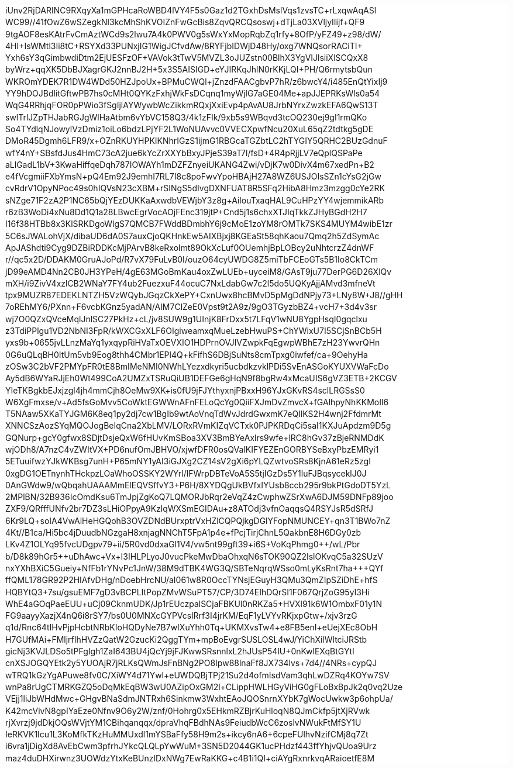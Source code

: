 iUnv2RjDARINC9RXqyXa1mGPHcaRoWBD4lVY4F5s0Gaz1d2TGxhDsMslVqs1zvsTC+rLxqwAqASl
WC99//41fOwZ6wSZegkNl3kcMhShKVOIZnFwGcBis8ZqvQRCQsoswj+dTjLa03XVljyIIijf+QF9
9tgAOF8esKAtrFvCmAztWCd9s2lwu7A4k0PWV0g5sWxYxMopRqbZq1rfy+8OfP/yFZ49+z98/dW/
4HI+IsWMtl3Ii8tC+RSYXd33PUNxjIG1WigJCfvdAw/8RYFjbIDWjD48Hy/oxg7WNQsorRACiTI+
Yxh6sY3qGimbwdiDtm2EjUESFzOF+VAVok3tTwV5MVZL3oJUZstn00BlhX3YgVIJlsiiXlSCQxX8
byWrz+qqXK5DbBJXagrGKJ2nnBJ2H+5x3S5AISIGD+eYJIRKqJhlN0rKKjLQI+PH/Q6rmytsbQun
WKROmYDEK7R1DW4WDd50HZJpoUx+BPMuCWQl+jZnzdFAACgbvP7hR/z6bwcY4/i485EnQtYixIj9
YY9hDOJBdlitGftwPB7hs0cMHt0QYKzFxhjWkFsDCqnq1myWjlG7aGE04Me+apJJEPRKsWls0a54
WqG4RRhjqFOR0pPWio3fSgIjlAYWywbWcZikkmRQxjXxiEvp4pAvAU8JrbNYrxZwzkEFA6QwS13T
swlTrlJZpTHJabRGJgWlHaAtbm6vYbVC158Q3/4k1zFIk/9xb5s9WBqvd3tcOQ230ej9gI1rmQKo
So4TYdlqNJowylVzDmiz1oiLo6bdzLPjYF2L1WoNUAvvc0VVECXpwfNcu20XuL65qZ2tdtkg5gDE
DMoR45Dgmh6LFR9/x+OZnRKUYHPKIKNhrIGzS1ijmG1RBGcaTGZbtLC2hTYGIY5QRHC2BUzGdnuF
wfY4nY+SBsfdJus4HmC73cA2jue6kYcZrXXYbBxyJPjeS39aT7l/fsD+4R4pRjjLV7eQplQSPaPe
aLlGadL1bV+3KwaHiffqeDqh787IOWAYh1mDZFZnyeiUKANG4Zwi/vDjK7w0DivX4m67xedPn+B2
e4fVcgmiiFXbYmsN+pQ4Em92J9emhI7RL7I8c8poFwvYpoHBAjH27A8WZ6USJOIsSZn1cYsG2jGw
cvRdrV1OpyNPoc49s0hIQVsN23cXBM+rSINgS5dIvgDXNFUAT8R5SFq2HibA8Hmz3mzgg0cYe2RK
sNZge71F2zA2P1NC65bQjYEzDUKKaAxwdbVEWjbY3z8g+AilouTxaqHAL9CuHPzYY4wjemmikARb
r6zB3WoDi4xNu8Dd1Q1a28LBwcEgrVocAOjFEnc319jtP+Cnd5j1s6chxXTJIqTkkZJHyBGdH2H7
I16f38HTBb8x3KlSRKDgoWlgS7QMCB7FWddBDmbhY6j9cMoE1zoYM8rOMTk7SKS4MUYM4wibE1zr
5C6sJWALohVjX/dibaUD6dA0S7auxCjoQKHnkEw5AIXBjxj8KGEaSt58qhKaou7Qmq2h5ZdSymAc
ApJAShdti9Cyg9DZBiRDDKcMjPArvB8keRxolmt89OkXcLuf0OUemhjBpLOBcy2uNhtcrzZ4dnWF
r//qc5x2D/DDAKM0GruAJoPd/R7vX79FuLvB0I/ouzO64cyUWDG8Z5miTbFCEoGTs5B1Io8CkTCm
jD99eAMD4Nn2CB0JH3YPeH/4gE63MGoBmKau4oxZwLUEb+uyceiM8/GAsT9ju77DerPG6D26XlQv
mXH/i9ZivV4xzlCB2WNaY7FY4ub2FuezxuF44ocuC7NxLdabGw7c2l5do5UQKyAjjAMvd3mfneVt
tpx9MUZR87EDEKLNTZH5VzWQybJGqzCkXePY+CxnUwx8hcBMvD5pMgDdNPjy73+LNy8W+J8//gHH
7oREhMY6/PXnn+F6vcbKGnz5yadAN/AIM7ClZeE0Vpst9t2A9z/9gO3TGyzbBZ4+vcH7+3d4v3sr
wj7O0QZxQVceMqlJnlSC27PkHz+cL/jv8SUW9g1UInjK8FrDxx5t7LFqV1wNU8YgpHsqI0gqclxu
z3TdiPPlgu1VD2NbNI3FpR/kWXCGxXLF6OIgiweamxqMueLzebHwuPS+ChYWixU7I5SCjSnBCb5H
yxs9b+0655jvLLnzMaYq1yxqypRiHVaTxOEVXIO1HDPrnOVJlVZwpkFqEgwpWBhE7zH23YwvrQHn
0G6uQLqBH0ItUm5vb9Eog8thh4CMbr1EPl4Q+kFifhS6DBjSuNts8cmTpxg0iwfef/ca+9OehyHa
zOSw3C2bVF2PMYpFR0tE8BmIMeNMI0NWhLYezxdkyri5ucbdkzvklPDi5SvEnASGoKYUXVWaFcDo
Ay5dB6WYaRJjEh0Wt499CoA2UMZxTSRuQiUB1DEFGe6gHqN9f8bgRw4xMcaUIS6gVZ3ETB+2KCGV
YIeTKBgkbEJxjzgl4jh4mmCjh8OeMw9XK+is0fU9jFJYthyxnjPBxxH96YJxGKvRS4sclLRGSsS0
W6XgFmxse/v+Ad5fsGoMvv5CoWktEGWWnAFnFELoQcYg0QiiFXJmDvZmvcX+fGAlhpyNhKKMoIl6
T5NAaw5XKaTYJGM6K8eq1py2dj7cw1BgIb9wtAoVnqTdWvJdrdGwxmK7eQIlKS2H4wnj2FfdmrMt
XNNCSzAozSYqMQOJogBeIqCna2XbLMV/LORxRVmKIZqVCTxk0PJPKRDqCi5saI1KXJuApdzm9D5g
GQNurp+gcY0gfwx8SDjtDsjeQxW6fHUvKmSBoa3XV3BmBYeAxlrs9wfe+lRC8hGv37zBjeRNMDdK
wjODh8/A7nzC4vZWItVX+PD6nufOmJBHVO/xjwfDFR0osQValKIFYEZEnGORBYSeBxyPbzEMRyi1
5ETuuifwzYJkWKBsg7unH+P65mNY1yAI3iGJXg2CZ14sV2gXi6pYLQZwtvoSRs8KjnA61eRz5zgI
0xgDG1OETnynhTHckpzLOaWhoOSSKY2WYrl/lFWrpDBTeVoA5S5tjIGzDs5Y1luFJBqsyceklJ0J
0AnGWdw9/wQbqahUAAAMmElEQVSffvY3+P6H/8XYDQgUkBVfxIYUsb8ccb295r9bkPtGdoDT5YzL
2MPlBN/32B936IcOmdKsu6TmJpjZgKoQ7LQMORJbRqr2eVqZ4zCwphwZSrXwA6DJM59DNFp89joo
ZXF9/QRfffUNfv2br7DZ3sLHiOPpyA9KzlqWXSmEGIDAu+z8ATOdj3vfnOaqqsQ4RSYJsR5dSRfJ
6Kr9LQ+soIA4VwAiHeHGQohB3OVZDNdBUrxptrVxHZlCQPQjkgDGlYFopNMUNCEY+qn3T1BWo7nZ
4Kt//B1ca/Hi5bc4jDuudbNGzgaH8xnjagNNChT5FpA1p4e+fPcjTirjChnL5QakbnE8H6DGy0zb
LKv4Z1OLYq95fvcUDgpv79+ii/5R0vd0dxaGl1V4/vw5nt99gft39+i6S+VoKqPhmg0++/wL/Pbr
b/D8k89hGr5++uDhAwc+Vx+I3IHLPLyoJ0vucPkeMwDbaOhxqN6sTOK90QZ2IslOKvqC5a32SUzV
nxYXhBXiC5Gueiy+NfFb1rYNvPc1JnW/38M9dTBK4WG3Q/SBTeNqrqWSso0mLyKsRnt7ha+++QYf
ffQML178GR92P2HIAfvDHg/nDoebHrcNU/aI061w8R0OccTYNsjEGuyH3QMu3QmZIpSZiDhE+hfS
HQBYtQ3+7su/gsuEMF7gD3vBCPLItPopZMvWSuPT57/CP/3D74EIhDQrSI1F067QrjZoG95yI3Hi
WhE4aGOqPaeEUU+uCj09CknmUDK/Jp1rEUczpalSCjaFBKUl0nRKZa5+HVXl91k6W1OmbxF01y1N
FG9aayyXazjX4nQ6i8rSY7/bs0U0MNXcGYPVcslRrf3I4jrKM/EqF1yLVYvRKjxpGtw+/xjv3rzG
q1d/Rnc64tIHvPjpHcbtNRbKIoHQDyNe7B7wIXuYhh0Tq+UKMXvsTw4+e8FB5enI+eUejXEc8ObH
H7GUfMAi+FMljrfIhHVZzQatW2GzucKi2QggTYm+mpBoEvgrSUSLOSL4wJ/YiChXilWltciJRStb
gicNj3KVJLDSo5tPFgIgh1ZaI643BU4jQcYj9jFJKwwSRsnnlxL2hJUsP54lU+0nKwlEXqBtGYtI
cnXSJOGQYEtk2y5YUOAjR7jRLKsQWmJsFnBNg2PO8Ipw88lnaFf8JX734lvs+7d4//4NRs+cypQJ
wTRQ1kGzYgAPuwe8fv0C/XiWY4d71Ywl+eUWDQBjTPj21Su2d4ofmIsdVam3qhLwDZRq4KOYw7SV
wnPa8rUgCTMRKGZQ5oDqMkEqBW3wU0AZipOxGM2l+CLippHWLHGyViHG0gFLoBxBpJk2q0vq2Uze
VEjj1liJbWHdMwc+GHgvBNaSdmJNTRxh6Sinkmw3WxhtEAoJQOSnrnXYbK7gWocUwkw3p6ohpUa/
K42mcVivN8gpIYaEze0Nfnv9O6y2W/znf/0Hohrg0x5EHkmRZBjrKuHloqN8QJmCkfp5jtXjRVwk
rjXvrzj9jdDkjOQsWVjtYM1CBihqanqqx/dpraVhqFBdhNAs9FeiudbWcC6zoslvNWukFtMfSY1U
IeRKVK1Icu1L3KoMfkTKzHuMMUxdl1mYSBaFfy58H9m2s+ikcy6nA6+6cpeFUlhvNzifCMj8q7Zt
i6vra1jDigXd8AvEbCwm3pfrhJYkcQLQLpYwWuM+3SN5D2044GK1ucPHdzf443ffYhjvQUoa9Urz
maz4duDHXirwnz3UOWdzYtxKeBUnzlDxNWg7EwRaKKG+c4B1i1QI+ciAYgRxnrkvqARaioetfE8M